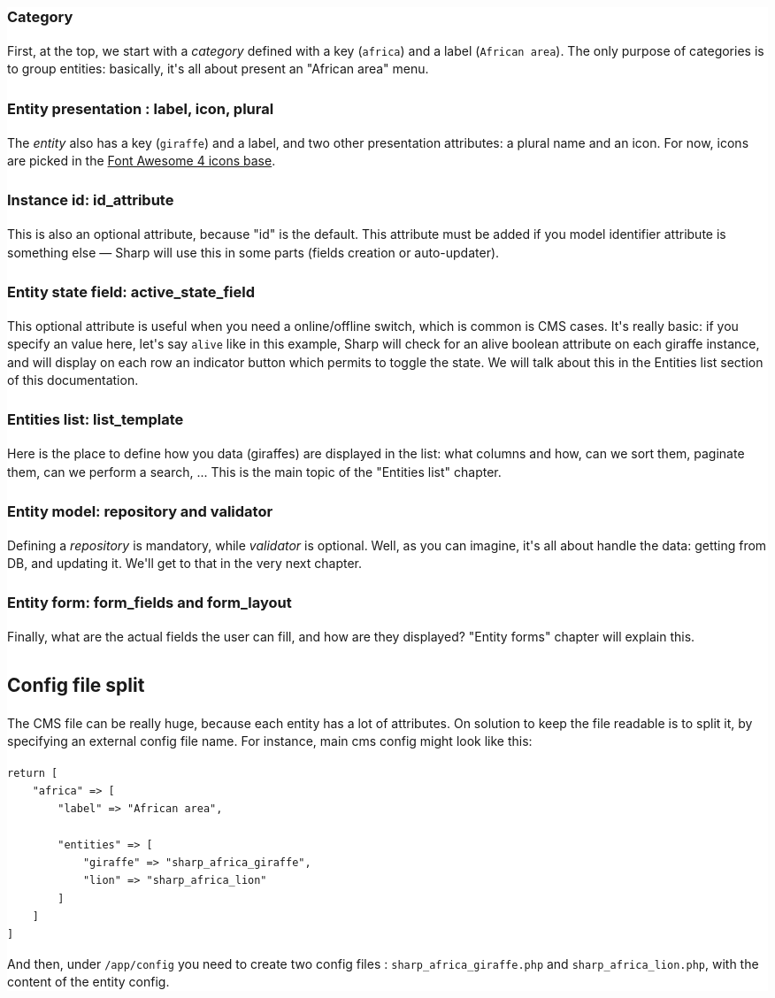 ### Category
First, at the top, we start with a *category* defined with a key (`africa`) and a label (`African area`). The only purpose of categories is to group entities: basically, it's all about present an "African area" menu.

### Entity presentation : label, icon, plural
The *entity* also has a key (`giraffe`) and a label, and two other presentation attributes: a plural name and an icon. For now, icons are picked in the [Font Awesome 4 icons base](http://fontawesome.io/icons/).

### Instance id: id_attribute
This is also an optional attribute, because "id" is the default. This attribute must be added if you model identifier attribute is something else — Sharp will use this in some parts (fields creation or auto-updater).

### Entity state field: active_state_field
This optional attribute is useful when you need a online/offline switch, which is common is CMS cases. It's really basic: if you specify an value here, let's say `alive` like in this example, Sharp will check for an alive boolean attribute on each giraffe instance, and will display on each row an indicator button which permits to toggle the state. We will talk about this in the Entities list section of this documentation.

### Entities list: list_template
Here is the place to define how you data (giraffes) are displayed in the list: what columns and how, can we sort them, paginate them, can we perform a search, ... This is the main topic of the "Entities list" chapter.

### Entity model: repository and validator
Defining a *repository* is mandatory, while *validator* is optional. Well, as you can imagine, it's all about handle the data: getting from DB, and updating it. We'll get to that in the very next chapter.

### Entity form: form_fields and form_layout
Finally, what are the actual fields the user can fill, and how are they displayed? "Entity forms" chapter will explain this.


## Config file split

The CMS file can be really huge, because each entity has a lot of attributes. On solution to keep the file readable is to split it, by specifying an external config file name. For instance, main cms config might look like this:

```
return [
	"africa" => [
		"label" => "African area",
	
		"entities" => [
			"giraffe" => "sharp_africa_giraffe",
			"lion" => "sharp_africa_lion"
		]
	]
]
```

And then, under `/app/config` you need to create two config files : `sharp_africa_giraffe.php` and `sharp_africa_lion.php`, with the content of the entity config.